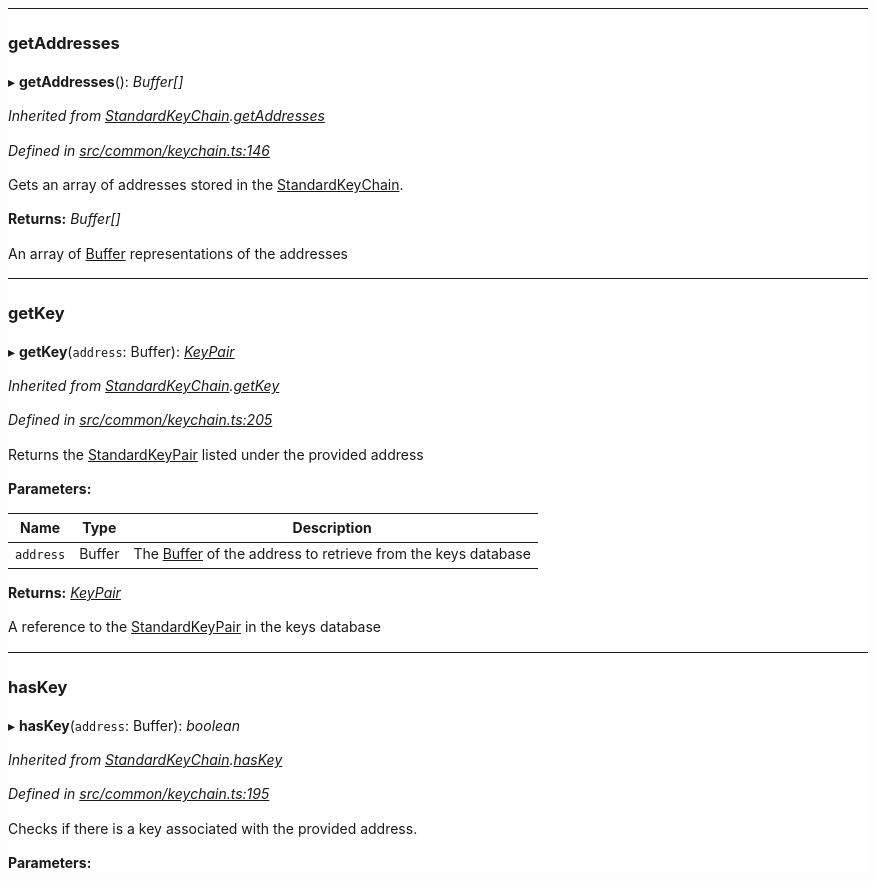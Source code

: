 ___

###  getAddresses

▸ **getAddresses**(): *Buffer[]*

*Inherited from [StandardKeyChain](common_keychain.standardkeychain.md).[getAddresses](common_keychain.standardkeychain.md#getaddresses)*

*Defined in [src/common/keychain.ts:146](https://github.com/EZChain-core/ezchainjs/blob/5511161/src/common/keychain.ts#L146)*

Gets an array of addresses stored in the [StandardKeyChain](common_keychain.standardkeychain.md).

**Returns:** *Buffer[]*

An array of [Buffer](https://github.com/feross/buffer)  representations
of the addresses

___

###  getKey

▸ **getKey**(`address`: Buffer): *[KeyPair](api_evm_keychain.keypair.md)*

*Inherited from [StandardKeyChain](common_keychain.standardkeychain.md).[getKey](common_keychain.standardkeychain.md#getkey)*

*Defined in [src/common/keychain.ts:205](https://github.com/EZChain-core/ezchainjs/blob/5511161/src/common/keychain.ts#L205)*

Returns the [StandardKeyPair](common_keychain.standardkeypair.md) listed under the provided address

**Parameters:**

Name | Type | Description |
------ | ------ | ------ |
`address` | Buffer | The [Buffer](https://github.com/feross/buffer) of the address to retrieve from the keys database  |

**Returns:** *[KeyPair](api_evm_keychain.keypair.md)*

A reference to the [StandardKeyPair](common_keychain.standardkeypair.md) in the keys database

___

###  hasKey

▸ **hasKey**(`address`: Buffer): *boolean*

*Inherited from [StandardKeyChain](common_keychain.standardkeychain.md).[hasKey](common_keychain.standardkeychain.md#haskey)*

*Defined in [src/common/keychain.ts:195](https://github.com/EZChain-core/ezchainjs/blob/5511161/src/common/keychain.ts#L195)*

Checks if there is a key associated with the provided address.

**Parameters:**
